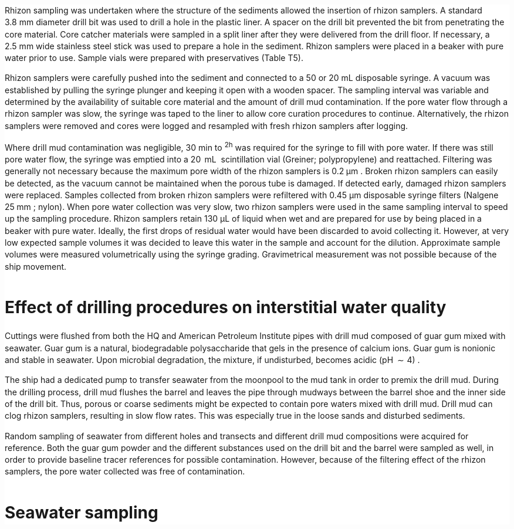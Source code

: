 Rhizon sampling was undertaken where the structure of the sediments allowed the insertion of rhizon samplers. A standard $3.8\ \mathrm{mm}$ diameter drill bit was used to drill a hole in the plastic liner. A spacer on the drill bit prevented the bit from penetrating the core material. Core catcher materials were sampled in a split liner after they were delivered from the drill floor. If necessary, a $2.5~\mathrm{mm}$ wide stainless steel stick was used to prepare a hole in the sediment. Rhizon samplers were placed in a beaker with pure water prior to use. Sample vials were prepared with preservatives (Table T5).  

Rhizon samplers were carefully pushed into the sediment and connected to a 50 or $20~\mathrm{mL}$ disposable syringe. A vacuum was established by pulling the syringe plunger and keeping it open with a wooden spacer. The sampling interval was variable and determined by the availability of suitable core material and the amount of drill mud contamination. If the pore water flow through a rhizon sampler was slow, the syringe was taped to the liner to allow core curation procedures to continue. Alternatively, the rhizon samplers were removed and cores were logged and resampled with fresh rhizon samplers after logging.  

Where drill mud contamination was negligible, 30 min to $^{2\textrm{h}}$ was required for the syringe to fill with pore water. If there was still pore water flow, the syringe was emptied into a $20\,\mathrm{~mL~}$ scintillation vial (Greiner; polypropylene) and reattached. Filtering was generally not necessary because the maximum pore width of the rhizon samplers is $0.2\;\upmu\mathrm{m}$ . Broken rhizon samplers can easily be detected, as the vacuum cannot be maintained when the porous tube is damaged. If detected early, damaged rhizon samplers were replaced. Samples collected from broken rhizon samplers were refiltered with $0.45~{\upmu\mathrm{m}}$ disposable syringe filters (Nalgene $25\;\mathrm{mm}$ ; nylon). When pore water collection was very slow, two rhizon samplers were used in the same sampling interval to speed up the sampling procedure. Rhizon samplers retain 130 µL of liquid when wet and are prepared for use by being placed in a beaker with pure water. Ideally, the first drops of residual water would have been discarded to avoid collecting it. However, at very low expected sample volumes it was decided to leave this water in the sample and account for the dilution. Approximate sample volumes were measured volumetrically using the syringe grading. Gravimetrical measurement was not possible because of the ship movement.  

# Effect of drilling procedures on interstitial water quality  

Cuttings were flushed from both the HQ and American Petroleum Institute pipes with drill mud composed of guar gum mixed with seawater. Guar gum is a natural, biodegradable polysaccharide that gels in the presence of calcium ions. Guar gum is nonionic and stable in seawater. Upon microbial degradation, the mixture, if undisturbed, becomes acidic $\mathrm{(pH}\,{\sim}4)$ .  

The ship had a dedicated pump to transfer seawater from the moonpool to the mud tank in order to premix the drill mud. During the drilling process, drill mud flushes the barrel and leaves the pipe through mudways between the barrel shoe and the inner side of the drill bit. Thus, porous or coarse sediments might be expected to contain pore waters mixed with drill mud. Drill mud can clog rhizon samplers, resulting in slow flow rates. This was especially true in the loose sands and disturbed sediments.  

Random sampling of seawater from different holes and transects and different drill mud compositions were acquired for reference. Both the guar gum powder and the different substances used on the drill bit and the barrel were sampled as well, in order to provide baseline tracer references for possible contamination. However, because of the filtering effect of the rhizon samplers, the pore water collected was free of contamination.  

# Seawater sampling  
